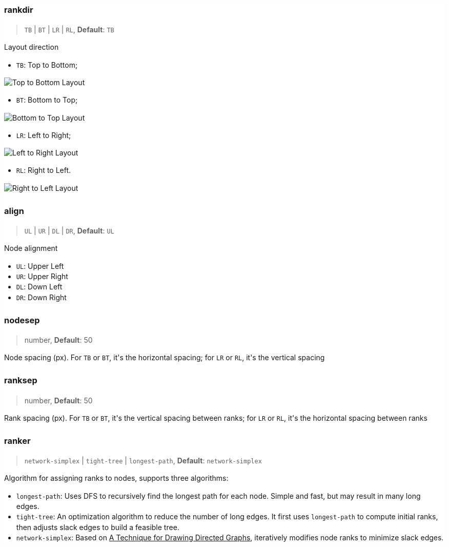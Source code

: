 ### rankdir

> `TB` | `BT` | `LR` | `RL`, **Default**: `TB`

Layout direction

- `TB`: Top to Bottom;

<img src='https://img.alicdn.com/imgextra/i3/O1CN01ulI3Se1DeQUfhQ29v_!!6000000000241-0-tps-1092-1218.jpg' width=170 alt='Top to Bottom Layout'/>

- `BT`: Bottom to Top;

<img src='https://img.alicdn.com/imgextra/i1/O1CN01IfytBS1EOE6NXVprx_!!6000000000341-0-tps-1004-1236.jpg' width=170 alt='Bottom to Top Layout'/>

- `LR`: Left to Right;

<img src='https://img.alicdn.com/imgextra/i2/O1CN01tpEdMJ1MsTBKpoP6r_!!6000000001490-0-tps-1452-786.jpg' width=170 alt='Left to Right Layout'/>

- `RL`: Right to Left.

<img src='https://img.alicdn.com/imgextra/i4/O1CN01Lw8JHC27j71xd0wl9_!!6000000007832-0-tps-1460-848.jpg' width=170 alt='Right to Left Layout'/>

### align

> `UL` | `UR` | `DL` | `DR`, **Default**: `UL`

Node alignment

- `UL`: Upper Left
- `UR`: Upper Right
- `DL`: Down Left
- `DR`: Down Right

### nodesep

> number, **Default**: 50

Node spacing (px). For `TB` or `BT`, it's the horizontal spacing; for `LR` or `RL`, it's the vertical spacing

### ranksep

> number, **Default**: 50

Rank spacing (px). For `TB` or `BT`, it's the vertical spacing between ranks; for `LR` or `RL`, it's the horizontal spacing between ranks

### ranker

> `network-simplex` | `tight-tree` | `longest-path`, **Default**: `network-simplex`

Algorithm for assigning ranks to nodes, supports three algorithms:

- `longest-path`: Uses DFS to recursively find the longest path for each node. Simple and fast, but may result in many long edges.
- `tight-tree`: An optimization algorithm to reduce the number of long edges. It first uses `longest-path` to compute initial ranks, then adjusts slack edges to build a feasible tree.
- `network-simplex`: Based on [A Technique for Drawing Directed Graphs](https://www.graphviz.org/documentation/TSE93.pdf), iteratively modifies node ranks to minimize slack edges.
